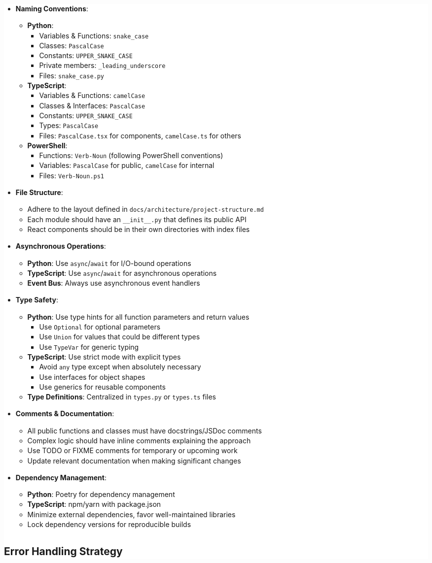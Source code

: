 - **Naming Conventions**:
  - **Python**:
    - Variables & Functions: `snake_case`
    - Classes: `PascalCase`
    - Constants: `UPPER_SNAKE_CASE`
    - Private members: `_leading_underscore`
    - Files: `snake_case.py`
  - **TypeScript**:
    - Variables & Functions: `camelCase`
    - Classes & Interfaces: `PascalCase`
    - Constants: `UPPER_SNAKE_CASE`
    - Types: `PascalCase`
    - Files: `PascalCase.tsx` for components, `camelCase.ts` for others
  - **PowerShell**:
    - Functions: `Verb-Noun` (following PowerShell conventions)
    - Variables: `PascalCase` for public, `camelCase` for internal
    - Files: `Verb-Noun.ps1`

- **File Structure**:
  - Adhere to the layout defined in `docs/architecture/project-structure.md`
  - Each module should have an `__init__.py` that defines its public API
  - React components should be in their own directories with index files

- **Asynchronous Operations**:
  - **Python**: Use `async`/`await` for I/O-bound operations
  - **TypeScript**: Use `async`/`await` for asynchronous operations
  - **Event Bus**: Always use asynchronous event handlers

- **Type Safety**:
  - **Python**: Use type hints for all function parameters and return values
    - Use `Optional` for optional parameters
    - Use `Union` for values that could be different types
    - Use `TypeVar` for generic typing
  - **TypeScript**: Use strict mode with explicit types
    - Avoid `any` type except when absolutely necessary
    - Use interfaces for object shapes
    - Use generics for reusable components
  - **Type Definitions**: Centralized in `types.py` or `types.ts` files

- **Comments & Documentation**:
  - All public functions and classes must have docstrings/JSDoc comments
  - Complex logic should have inline comments explaining the approach
  - Use TODO or FIXME comments for temporary or upcoming work
  - Update relevant documentation when making significant changes

- **Dependency Management**:
  - **Python**: Poetry for dependency management
  - **TypeScript**: npm/yarn with package.json
  - Minimize external dependencies, favor well-maintained libraries
  - Lock dependency versions for reproducible builds

## Error Handling Strategy
